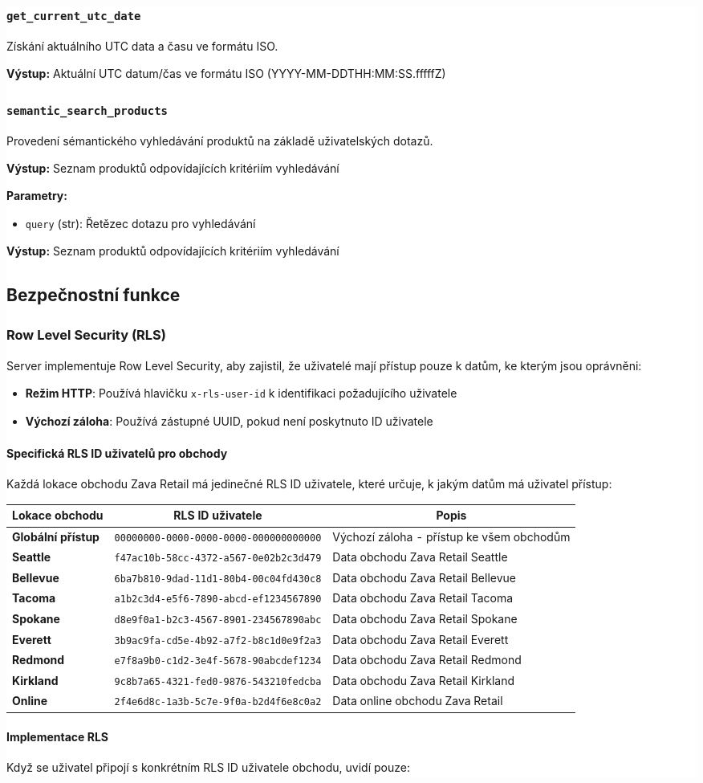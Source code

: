 ### `get_current_utc_date`

Získání aktuálního UTC data a času ve formátu ISO.

**Výstup:** Aktuální UTC datum/čas ve formátu ISO (YYYY-MM-DDTHH:MM:SS.fffffZ)

### `semantic_search_products`

Provedení sémantického vyhledávání produktů na základě uživatelských dotazů.

**Výstup:** Seznam produktů odpovídajících kritériím vyhledávání

**Parametry:**

- `query` (str): Řetězec dotazu pro vyhledávání

**Výstup:** Seznam produktů odpovídajících kritériím vyhledávání

## Bezpečnostní funkce

### Row Level Security (RLS)

Server implementuje Row Level Security, aby zajistil, že uživatelé mají přístup pouze k datům, ke kterým jsou oprávněni:

- **Režim HTTP**: Používá hlavičku `x-rls-user-id` k identifikaci požadujícího uživatele

- **Výchozí záloha**: Používá zástupné UUID, pokud není poskytnuto ID uživatele

#### Specifická RLS ID uživatelů pro obchody

Každá lokace obchodu Zava Retail má jedinečné RLS ID uživatele, které určuje, k jakým datům má uživatel přístup:

| Lokace obchodu | RLS ID uživatele | Popis |
|----------------|------------------|-------|
| **Globální přístup** | `00000000-0000-0000-0000-000000000000` | Výchozí záloha - přístup ke všem obchodům |
| **Seattle** | `f47ac10b-58cc-4372-a567-0e02b2c3d479` | Data obchodu Zava Retail Seattle |
| **Bellevue** | `6ba7b810-9dad-11d1-80b4-00c04fd430c8` | Data obchodu Zava Retail Bellevue |
| **Tacoma** | `a1b2c3d4-e5f6-7890-abcd-ef1234567890` | Data obchodu Zava Retail Tacoma |
| **Spokane** | `d8e9f0a1-b2c3-4567-8901-234567890abc` | Data obchodu Zava Retail Spokane |
| **Everett** | `3b9ac9fa-cd5e-4b92-a7f2-b8c1d0e9f2a3` | Data obchodu Zava Retail Everett |
| **Redmond** | `e7f8a9b0-c1d2-3e4f-5678-90abcdef1234` | Data obchodu Zava Retail Redmond |
| **Kirkland** | `9c8b7a65-4321-fed0-9876-543210fedcba` | Data obchodu Zava Retail Kirkland |
| **Online** | `2f4e6d8c-1a3b-5c7e-9f0a-b2d4f6e8c0a2` | Data online obchodu Zava Retail |

#### Implementace RLS

Když se uživatel připojí s konkrétním RLS ID uživatele obchodu, uvidí pouze:
